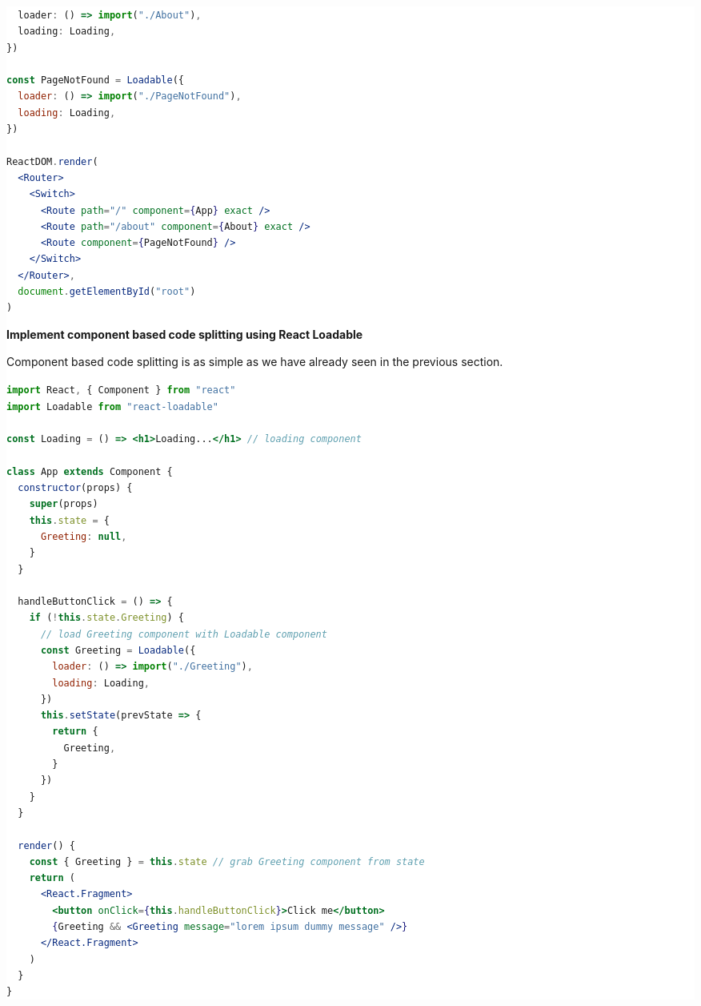 ```jsx
  loader: () => import("./About"),
  loading: Loading,
})

const PageNotFound = Loadable({
  loader: () => import("./PageNotFound"),
  loading: Loading,
})

ReactDOM.render(
  <Router>
    <Switch>
      <Route path="/" component={App} exact />
      <Route path="/about" component={About} exact />
      <Route component={PageNotFound} />
    </Switch>
  </Router>,
  document.getElementById("root")
)
```

**Implement component based code splitting using React Loadable**

Component based code splitting is as simple as we have already seen in the previous section.

```jsx
import React, { Component } from "react"
import Loadable from "react-loadable"

const Loading = () => <h1>Loading...</h1> // loading component

class App extends Component {
  constructor(props) {
    super(props)
    this.state = {
      Greeting: null,
    }
  }

  handleButtonClick = () => {
    if (!this.state.Greeting) {
      // load Greeting component with Loadable component
      const Greeting = Loadable({
        loader: () => import("./Greeting"),
        loading: Loading,
      })
      this.setState(prevState => {
        return {
          Greeting,
        }
      })
    }
  }

  render() {
    const { Greeting } = this.state // grab Greeting component from state
    return (
      <React.Fragment>
        <button onClick={this.handleButtonClick}>Click me</button>
        {Greeting && <Greeting message="lorem ipsum dummy message" />}
      </React.Fragment>
    )
  }
}
```